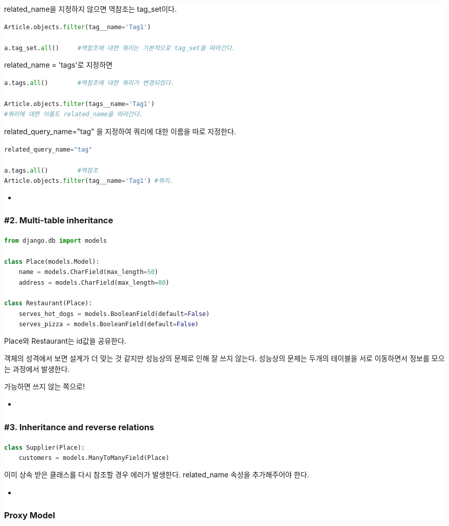 related_name을 지정하지 않으면 역참조는 tag_set이다.  
```python
Article.objects.filter(tag__name='Tag1')

a.tag_set.all()		#역참조에 대한 쿼리는 기본적으로 tag_set을 따라간다. 
```
related_name = 'tags'로 지정하면  

```python
a.tags.all()		#역참조에 대한 쿼리가 변경되었다. 

Article.objects.filter(tags__name='Tag1')
#쿼리에 대한 이름도 related_name을 따라간다. 
```
related_query_name="tag" 을 지정하여 쿼리에 대한 이름을 따로 지정한다. 
```python
related_query_name="tag"	

a.tags.all()		#역참조
Article.objects.filter(tag__name='Tag1') #쿼리.
```

-

### #2. Multi-table inheritance

```python
from django.db import models

class Place(models.Model):
    name = models.CharField(max_length=50)
    address = models.CharField(max_length=80)

class Restaurant(Place):
    serves_hot_dogs = models.BooleanField(default=False)
    serves_pizza = models.BooleanField(default=False)
```

Place와 Restaurant는 id값을 공유한다. 

객체의 성격에서 보면 설계가 더 맞는 것 같지만 성능상의 문제로 인해 잘 쓰지 않는다. 성능상의 문제는 두개의 테이블을 서로 이동하면서 정보를 모으는 과정에서 발생한다.  

가능하면 쓰지 않는 쪽으로!  

-

### #3. Inheritance and reverse relations

```python
class Supplier(Place):
    customers = models.ManyToManyField(Place)
```

이미 상속 받은 클래스를 다시 참조할 경우 에러가 발생한다. related_name 속성을 추가해주어야 한다. 

-

### Proxy Model
